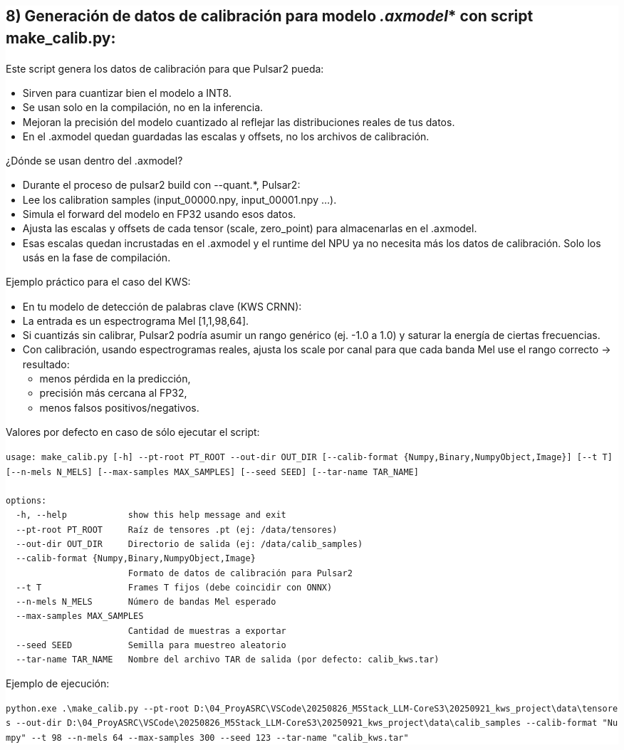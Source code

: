 ## 8) Generación de datos de calibración para modelo *.axmodel** con script **make_calib.py**:
Este script genera los datos de calibración para que Pulsar2 pueda:
- Sirven para cuantizar bien el modelo a INT8.
- Se usan solo en la compilación, no en la inferencia.
- Mejoran la precisión del modelo cuantizado al reflejar las distribuciones reales de tus datos.
- En el .axmodel quedan guardadas las escalas y offsets, no los archivos de calibración.

¿Dónde se usan dentro del .axmodel?
- Durante el proceso de pulsar2 build con --quant.*, Pulsar2:
- Lee los calibration samples (input_00000.npy, input_00001.npy …).
- Simula el forward del modelo en FP32 usando esos datos.
- Ajusta las escalas y offsets de cada tensor (scale, zero_point) para almacenarlas en el .axmodel.
- Esas escalas quedan incrustadas en el .axmodel y el runtime del NPU ya no necesita más los datos de calibración. Solo los usás en la fase de compilación.

Ejemplo práctico para el caso del KWS:
- En tu modelo de detección de palabras clave (KWS CRNN):
- La entrada es un espectrograma Mel [1,1,98,64].
- Si cuantizás sin calibrar, Pulsar2 podría asumir un rango genérico (ej. -1.0 a 1.0) y saturar la energía de ciertas frecuencias.
- Con calibración, usando espectrogramas reales, ajusta los scale por canal para que cada banda Mel use el rango correcto → resultado:
  - menos pérdida en la predicción,
  - precisión más cercana al FP32,
  - menos falsos positivos/negativos.

Valores por defecto en caso de sólo ejecutar el script:
```
usage: make_calib.py [-h] --pt-root PT_ROOT --out-dir OUT_DIR [--calib-format {Numpy,Binary,NumpyObject,Image}] [--t T] [--n-mels N_MELS] [--max-samples MAX_SAMPLES] [--seed SEED] [--tar-name TAR_NAME]

options:
  -h, --help            show this help message and exit
  --pt-root PT_ROOT     Raíz de tensores .pt (ej: /data/tensores)
  --out-dir OUT_DIR     Directorio de salida (ej: /data/calib_samples)
  --calib-format {Numpy,Binary,NumpyObject,Image}
                        Formato de datos de calibración para Pulsar2
  --t T                 Frames T fijos (debe coincidir con ONNX)
  --n-mels N_MELS       Número de bandas Mel esperado
  --max-samples MAX_SAMPLES
                        Cantidad de muestras a exportar
  --seed SEED           Semilla para muestreo aleatorio
  --tar-name TAR_NAME   Nombre del archivo TAR de salida (por defecto: calib_kws.tar)
```

Ejemplo de ejecución:
```
python.exe .\make_calib.py --pt-root D:\04_ProyASRC\VSCode\20250826_M5Stack_LLM-CoreS3\20250921_kws_project\data\tensores --out-dir D:\04_ProyASRC\VSCode\20250826_M5Stack_LLM-CoreS3\20250921_kws_project\data\calib_samples --calib-format "Numpy" --t 98 --n-mels 64 --max-samples 300 --seed 123 --tar-name "calib_kws.tar"
```
